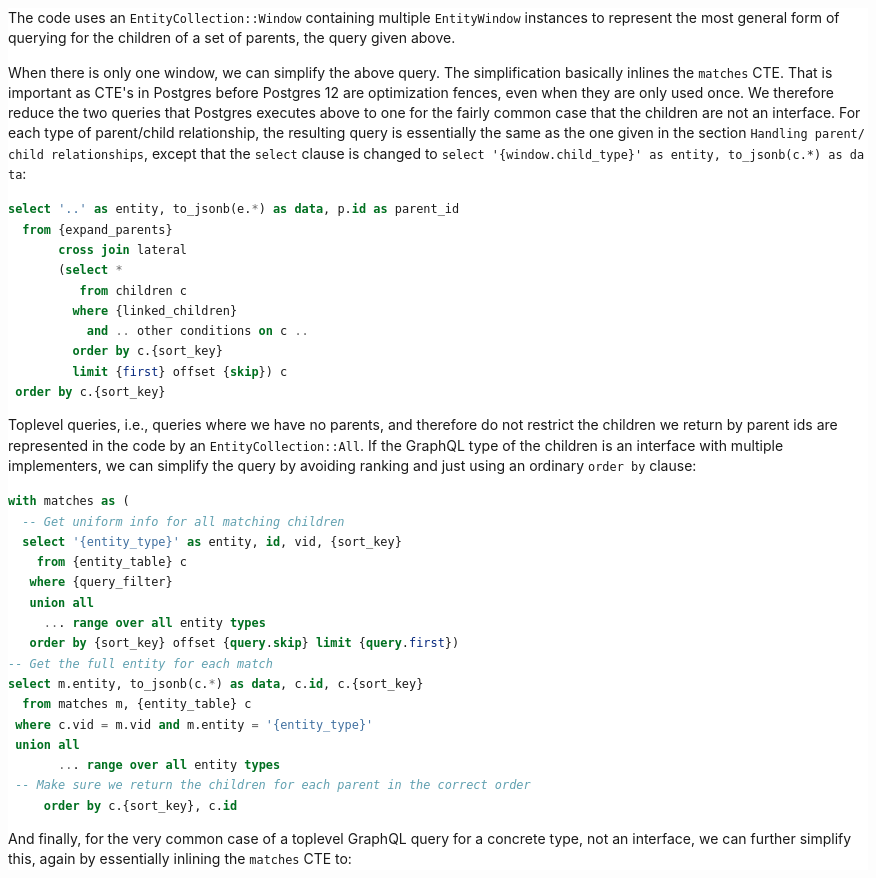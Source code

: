 The code uses an `EntityCollection::Window` containing multiple
`EntityWindow` instances to represent the most general form of querying for
the children of a set of parents, the query given above.

When there is only one window, we can simplify the above query. The
simplification basically inlines the `matches` CTE. That is important as
CTE's in Postgres before Postgres 12 are optimization fences, even when
they are only used once. We therefore reduce the two queries that Postgres
executes above to one for the fairly common case that the children are not
an interface. For each type of parent/child relationship, the resulting
query is essentially the same as the one given in the section
`Handling parent/child relationships`, except that the `select` clause is
changed to `select '{window.child_type}' as entity, to_jsonb(c.*) as data`:

```sql
select '..' as entity, to_jsonb(e.*) as data, p.id as parent_id
  from {expand_parents}
       cross join lateral
       (select *
          from children c
         where {linked_children}
           and .. other conditions on c ..
         order by c.{sort_key}
         limit {first} offset {skip}) c
 order by c.{sort_key}
```

Toplevel queries, i.e., queries where we have no parents, and therefore do
not restrict the children we return by parent ids are represented in the
code by an `EntityCollection::All`. If the GraphQL type of the children is
an interface with multiple implementers, we can simplify the query by
avoiding ranking and just using an ordinary `order by` clause:

```sql
with matches as (
  -- Get uniform info for all matching children
  select '{entity_type}' as entity, id, vid, {sort_key}
    from {entity_table} c
   where {query_filter}
   union all
     ... range over all entity types
   order by {sort_key} offset {query.skip} limit {query.first})
-- Get the full entity for each match
select m.entity, to_jsonb(c.*) as data, c.id, c.{sort_key}
  from matches m, {entity_table} c
 where c.vid = m.vid and m.entity = '{entity_type}'
 union all
       ... range over all entity types
 -- Make sure we return the children for each parent in the correct order
     order by c.{sort_key}, c.id
```

And finally, for the very common case of a toplevel GraphQL query for a
concrete type, not an interface, we can further simplify this, again by
essentially inlining the `matches` CTE to:
